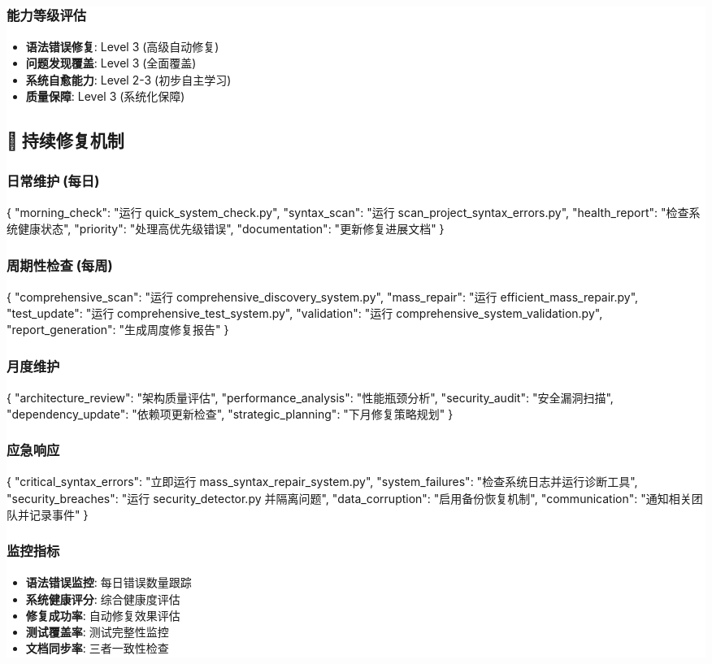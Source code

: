 ### 能力等级评估
- **语法错误修复**: Level 3 (高级自动修复)
- **问题发现覆盖**: Level 3 (全面覆盖)
- **系统自愈能力**: Level 2-3 (初步自主学习)
- **质量保障**: Level 3 (系统化保障)

## 🚀 持续修复机制

### 日常维护 (每日)
{
  "morning_check": "运行 quick_system_check.py",
  "syntax_scan": "运行 scan_project_syntax_errors.py",
  "health_report": "检查系统健康状态",
  "priority": "处理高优先级错误",
  "documentation": "更新修复进展文档"
}

### 周期性检查 (每周)
{
  "comprehensive_scan": "运行 comprehensive_discovery_system.py",
  "mass_repair": "运行 efficient_mass_repair.py",
  "test_update": "运行 comprehensive_test_system.py",
  "validation": "运行 comprehensive_system_validation.py",
  "report_generation": "生成周度修复报告"
}

### 月度维护
{
  "architecture_review": "架构质量评估",
  "performance_analysis": "性能瓶颈分析",
  "security_audit": "安全漏洞扫描",
  "dependency_update": "依赖项更新检查",
  "strategic_planning": "下月修复策略规划"
}

### 应急响应
{
  "critical_syntax_errors": "立即运行 mass_syntax_repair_system.py",
  "system_failures": "检查系统日志并运行诊断工具",
  "security_breaches": "运行 security_detector.py 并隔离问题",
  "data_corruption": "启用备份恢复机制",
  "communication": "通知相关团队并记录事件"
}

### 监控指标
- **语法错误监控**: 每日错误数量跟踪
- **系统健康评分**: 综合健康度评估
- **修复成功率**: 自动修复效果评估
- **测试覆盖率**: 测试完整性监控
- **文档同步率**: 三者一致性检查
